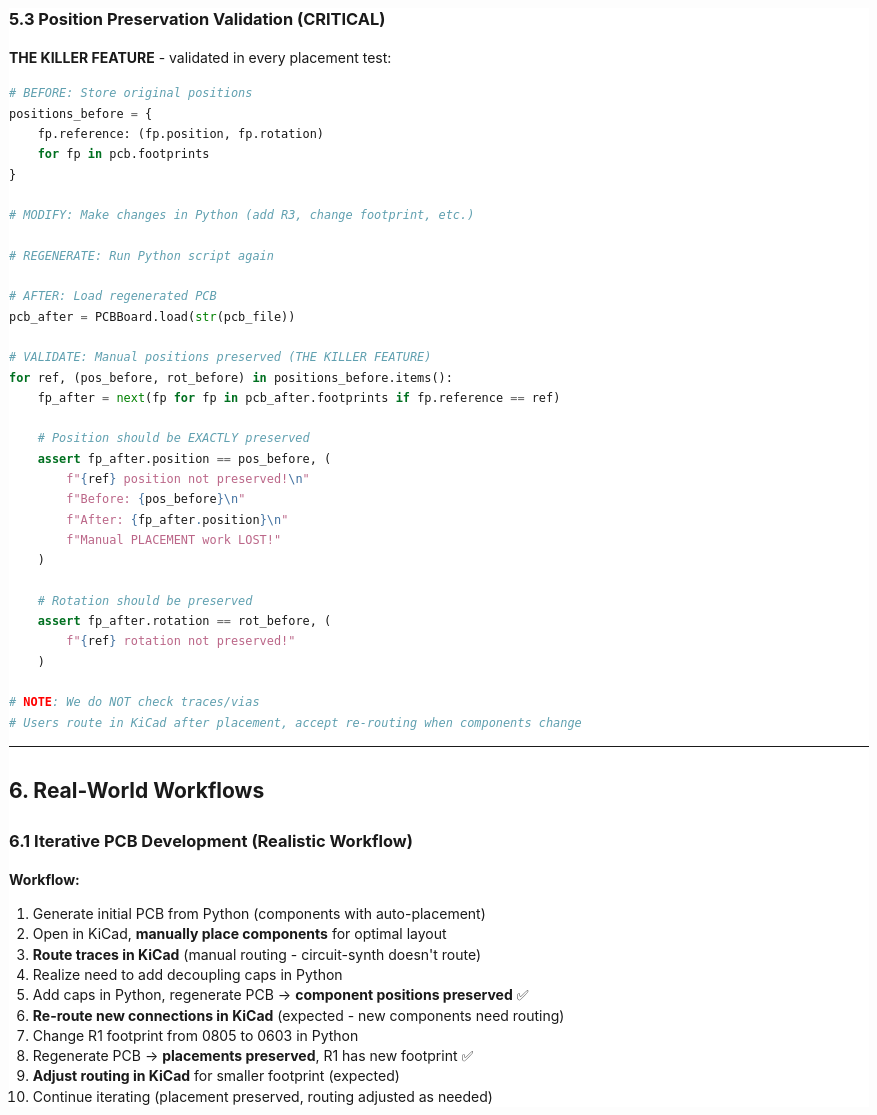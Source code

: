 ### 5.3 Position Preservation Validation (CRITICAL)

**THE KILLER FEATURE** - validated in every placement test:

```python
# BEFORE: Store original positions
positions_before = {
    fp.reference: (fp.position, fp.rotation)
    for fp in pcb.footprints
}

# MODIFY: Make changes in Python (add R3, change footprint, etc.)

# REGENERATE: Run Python script again

# AFTER: Load regenerated PCB
pcb_after = PCBBoard.load(str(pcb_file))

# VALIDATE: Manual positions preserved (THE KILLER FEATURE)
for ref, (pos_before, rot_before) in positions_before.items():
    fp_after = next(fp for fp in pcb_after.footprints if fp.reference == ref)

    # Position should be EXACTLY preserved
    assert fp_after.position == pos_before, (
        f"{ref} position not preserved!\n"
        f"Before: {pos_before}\n"
        f"After: {fp_after.position}\n"
        f"Manual PLACEMENT work LOST!"
    )

    # Rotation should be preserved
    assert fp_after.rotation == rot_before, (
        f"{ref} rotation not preserved!"
    )

# NOTE: We do NOT check traces/vias
# Users route in KiCad after placement, accept re-routing when components change
```

---

## 6. Real-World Workflows

### 6.1 Iterative PCB Development (Realistic Workflow)

**Workflow:**
1. Generate initial PCB from Python (components with auto-placement)
2. Open in KiCad, **manually place components** for optimal layout
3. **Route traces in KiCad** (manual routing - circuit-synth doesn't route)
4. Realize need to add decoupling caps in Python
5. Add caps in Python, regenerate PCB → **component positions preserved** ✅
6. **Re-route new connections in KiCad** (expected - new components need routing)
7. Change R1 footprint from 0805 to 0603 in Python
8. Regenerate PCB → **placements preserved**, R1 has new footprint ✅
9. **Adjust routing in KiCad** for smaller footprint (expected)
10. Continue iterating (placement preserved, routing adjusted as needed)
